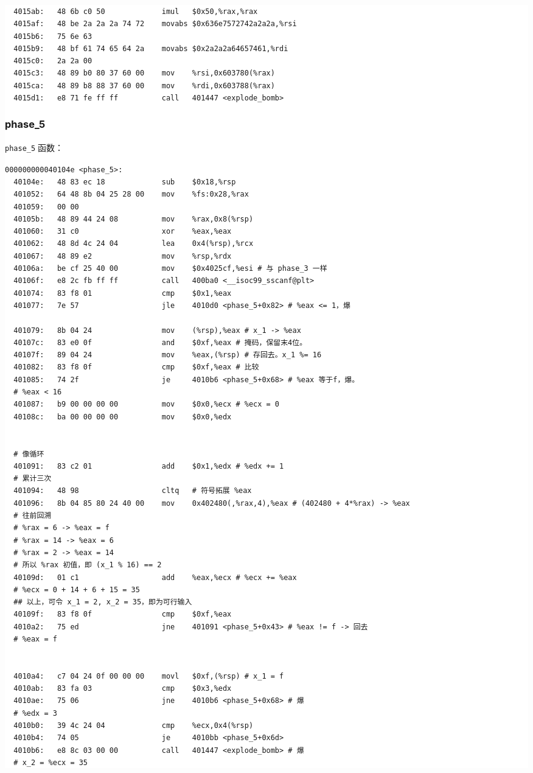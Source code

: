 ```assembly
  4015ab:	48 6b c0 50          	imul   $0x50,%rax,%rax
  4015af:	48 be 2a 2a 2a 74 72 	movabs $0x636e7572742a2a2a,%rsi
  4015b6:	75 6e 63 
  4015b9:	48 bf 61 74 65 64 2a 	movabs $0x2a2a2a64657461,%rdi
  4015c0:	2a 2a 00 
  4015c3:	48 89 b0 80 37 60 00 	mov    %rsi,0x603780(%rax)
  4015ca:	48 89 b8 88 37 60 00 	mov    %rdi,0x603788(%rax)
  4015d1:	e8 71 fe ff ff       	call   401447 <explode_bomb>
```

### phase_5

`phase_5` 函数：

```assembly
000000000040104e <phase_5>:
  40104e:	48 83 ec 18          	sub    $0x18,%rsp
  401052:	64 48 8b 04 25 28 00 	mov    %fs:0x28,%rax
  401059:	00 00 
  40105b:	48 89 44 24 08       	mov    %rax,0x8(%rsp)
  401060:	31 c0                	xor    %eax,%eax
  401062:	48 8d 4c 24 04       	lea    0x4(%rsp),%rcx
  401067:	48 89 e2             	mov    %rsp,%rdx
  40106a:	be cf 25 40 00       	mov    $0x4025cf,%esi # 与 phase_3 一样
  40106f:	e8 2c fb ff ff       	call   400ba0 <__isoc99_sscanf@plt>
  401074:	83 f8 01             	cmp    $0x1,%eax
  401077:	7e 57                	jle    4010d0 <phase_5+0x82> # %eax <= 1，爆
  
  401079:	8b 04 24             	mov    (%rsp),%eax # x_1 -> %eax
  40107c:	83 e0 0f             	and    $0xf,%eax # 掩码，保留末4位。
  40107f:	89 04 24             	mov    %eax,(%rsp) # 存回去。x_1 %= 16
  401082:	83 f8 0f             	cmp    $0xf,%eax # 比较
  401085:	74 2f                	je     4010b6 <phase_5+0x68> # %eax 等于f，爆。
  # %eax < 16
  401087:	b9 00 00 00 00       	mov    $0x0,%ecx # %ecx = 0
  40108c:	ba 00 00 00 00       	mov    $0x0,%edx
  
  
  # 像循环
  401091:	83 c2 01             	add    $0x1,%edx # %edx += 1
  # 累计三次
  401094:	48 98                	cltq   # 符号拓展 %eax
  401096:	8b 04 85 80 24 40 00 	mov    0x402480(,%rax,4),%eax # (402480 + 4*%rax) -> %eax
  # 往前回溯
  # %rax = 6 -> %eax = f
  # %rax = 14 -> %eax = 6
  # %rax = 2 -> %eax = 14
  # 所以 %rax 初值，即 (x_1 % 16) == 2
  40109d:	01 c1                	add    %eax,%ecx # %ecx += %eax
  # %ecx = 0 + 14 + 6 + 15 = 35
  ## 以上，可令 x_1 = 2, x_2 = 35，即为可行输入
  40109f:	83 f8 0f             	cmp    $0xf,%eax
  4010a2:	75 ed                	jne    401091 <phase_5+0x43> # %eax != f -> 回去
  # %eax = f
  
  
  4010a4:	c7 04 24 0f 00 00 00 	movl   $0xf,(%rsp) # x_1 = f
  4010ab:	83 fa 03             	cmp    $0x3,%edx
  4010ae:	75 06                	jne    4010b6 <phase_5+0x68> # 爆
  # %edx = 3
  4010b0:	39 4c 24 04          	cmp    %ecx,0x4(%rsp)
  4010b4:	74 05                	je     4010bb <phase_5+0x6d>
  4010b6:	e8 8c 03 00 00       	call   401447 <explode_bomb> # 爆
  # x_2 = %ecx = 35
```